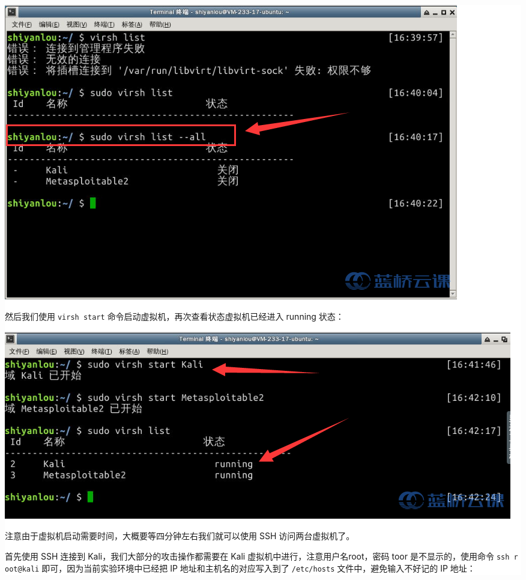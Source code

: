 ![图片描述](../imgs/1479890445878.png-wm_3.png)

然后我们使用 `virsh start` 命令启动虚拟机，再次查看状态虚拟机已经进入 running 状态：


![图片描述](../imgs/1479890565816.png-wm_4.png)

注意由于虚拟机启动需要时间，大概要等四分钟左右我们就可以使用 SSH 访问两台虚拟机了。

首先使用 SSH 连接到 Kali，我们大部分的攻击操作都需要在 Kali 虚拟机中进行，注意用户名root，密码 toor 是不显示的，使用命令 `ssh root@kali` 即可，因为当前实验环境中已经把 IP 地址和主机名的对应写入到了 `/etc/hosts` 文件中，避免输入不好记的 IP 地址：
